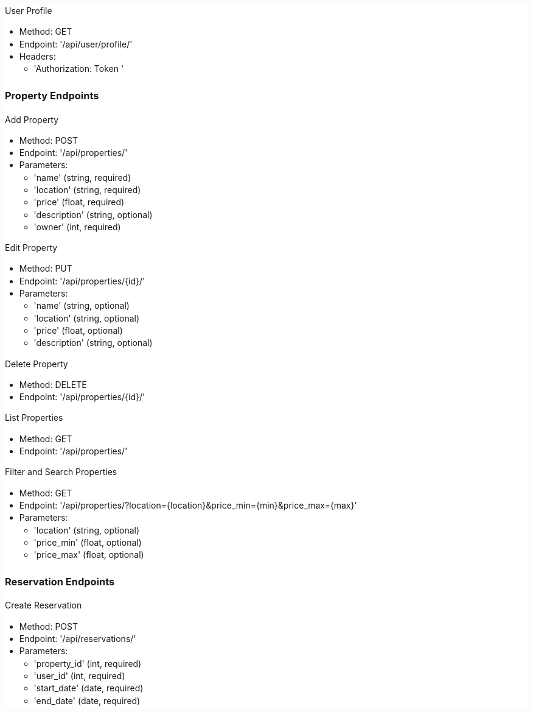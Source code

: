 User Profile
- Method: GET
- Endpoint: '/api/user/profile/'
- Headers:
    - 'Authorization: Token <token>'

### Property Endpoints

Add Property
- Method: POST
- Endpoint: '/api/properties/'
- Parameters:
    - 'name' (string, required)
    - 'location' (string, required)
    - 'price' (float, required)
    - 'description' (string, optional)
    - 'owner' (int, required)

Edit Property
- Method: PUT
- Endpoint: '/api/properties/{id}/'
- Parameters:
    - 'name' (string, optional)
    - 'location' (string, optional)
    - 'price' (float, optional)
    - 'description' (string, optional)

Delete Property
- Method: DELETE
- Endpoint: '/api/properties/{id}/'

List Properties
- Method: GET
- Endpoint: '/api/properties/'

Filter and Search Properties
- Method: GET
- Endpoint: '/api/properties/?location={location}&price_min={min}&price_max={max}'
- Parameters:
    - 'location' (string, optional)
    - 'price_min' (float, optional)
    - 'price_max' (float, optional)

### Reservation Endpoints

Create Reservation
- Method: POST
- Endpoint: '/api/reservations/'
- Parameters:
    - 'property_id' (int, required)
    - 'user_id' (int, required)
    - 'start_date' (date, required)
    - 'end_date' (date, required)
